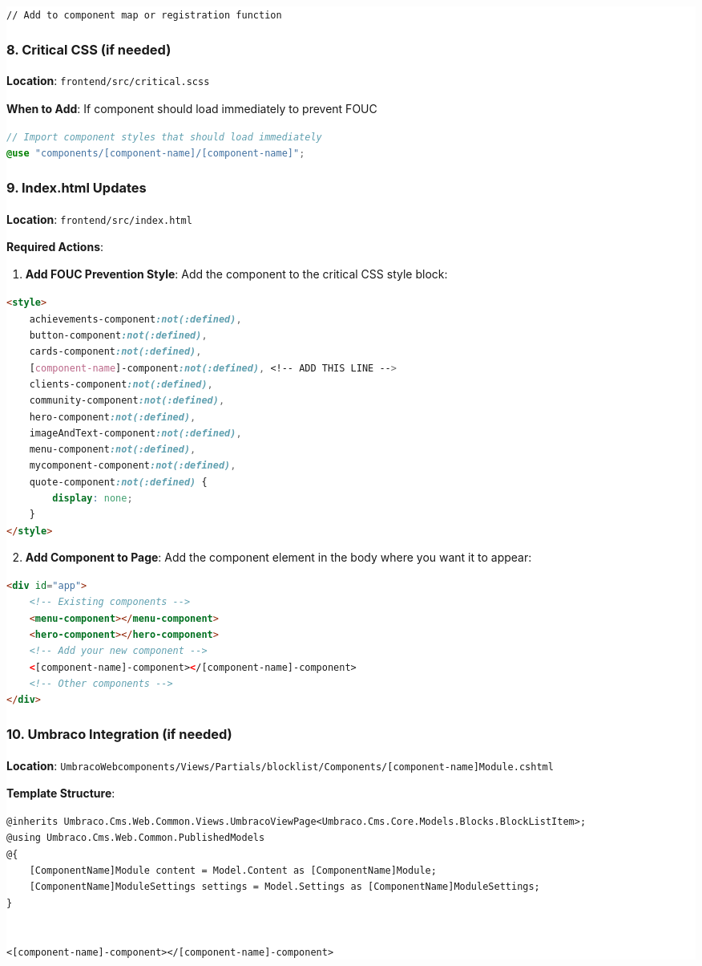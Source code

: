 ```
// Add to component map or registration function
```

### 8. Critical CSS (if needed)
**Location**: `frontend/src/critical.scss`

**When to Add**: If component should load immediately to prevent FOUC
```scss
// Import component styles that should load immediately
@use "components/[component-name]/[component-name]";
```

### 9. Index.html Updates
**Location**: `frontend/src/index.html`

**Required Actions**:
1. **Add FOUC Prevention Style**: Add the component to the critical CSS style block:
```html
<style>
    achievements-component:not(:defined),
    button-component:not(:defined),
    cards-component:not(:defined),
    [component-name]-component:not(:defined), <!-- ADD THIS LINE -->
    clients-component:not(:defined),
    community-component:not(:defined),
    hero-component:not(:defined),
    imageAndText-component:not(:defined),
    menu-component:not(:defined),
    mycomponent-component:not(:defined),
    quote-component:not(:defined) {
        display: none;
    }
</style>
```

2. **Add Component to Page**: Add the component element in the body where you want it to appear:
```html
<div id="app">
    <!-- Existing components -->
    <menu-component></menu-component>
    <hero-component></hero-component>
    <!-- Add your new component -->
    <[component-name]-component></[component-name]-component>
    <!-- Other components -->
</div>
```

### 10. Umbraco Integration (if needed)
**Location**: `UmbracoWebcomponents/Views/Partials/blocklist/Components/[component-name]Module.cshtml`

**Template Structure**:
```aspnetcorerazor
@inherits Umbraco.Cms.Web.Common.Views.UmbracoViewPage<Umbraco.Cms.Core.Models.Blocks.BlockListItem>;
@using Umbraco.Cms.Web.Common.PublishedModels
@{
    [ComponentName]Module content = Model.Content as [ComponentName]Module;
    [ComponentName]ModuleSettings settings = Model.Settings as [ComponentName]ModuleSettings;
}


<[component-name]-component></[component-name]-component>
```
